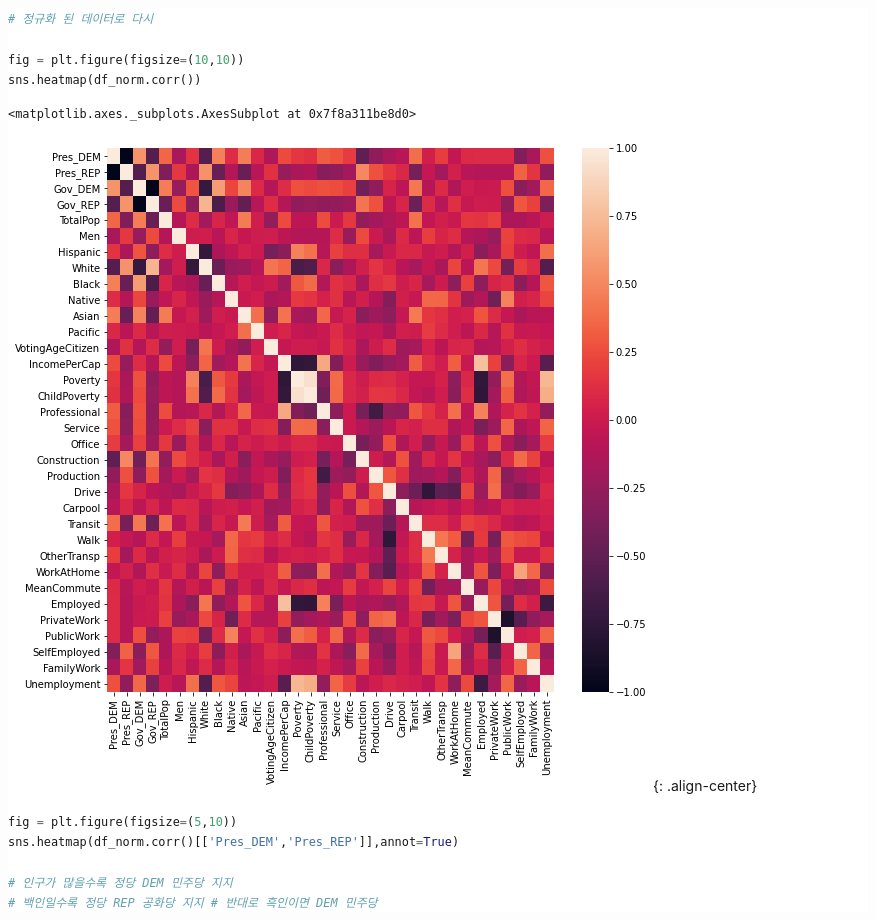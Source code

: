 
```python
# 정규화 된 데이터로 다시 

fig = plt.figure(figsize=(10,10))
sns.heatmap(df_norm.corr())
```




    <matplotlib.axes._subplots.AxesSubplot at 0x7f8a311be8d0>




![image-center](/assets/images/05_3.png){: .align-center}



```python
fig = plt.figure(figsize=(5,10))
sns.heatmap(df_norm.corr()[['Pres_DEM','Pres_REP']],annot=True)

# 인구가 많을수록 정당 DEM 민주당 지지
# 백인일수록 정당 REP 공화당 지지 # 반대로 흑인이면 DEM 민주당
```
